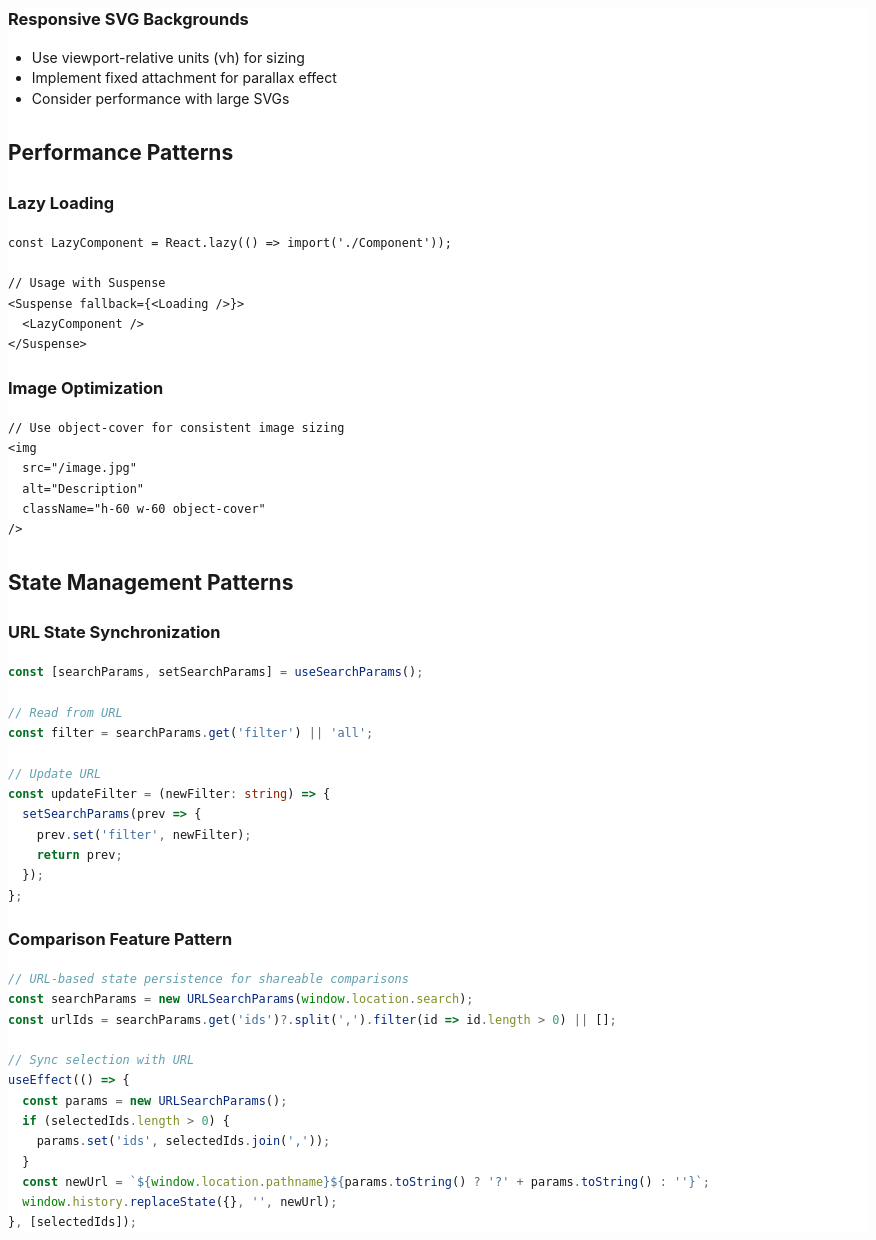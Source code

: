 ### Responsive SVG Backgrounds
- Use viewport-relative units (vh) for sizing
- Implement fixed attachment for parallax effect
- Consider performance with large SVGs

## Performance Patterns

### Lazy Loading
```tsx
const LazyComponent = React.lazy(() => import('./Component'));

// Usage with Suspense
<Suspense fallback={<Loading />}>
  <LazyComponent />
</Suspense>
```

### Image Optimization
```tsx
// Use object-cover for consistent image sizing
<img 
  src="/image.jpg" 
  alt="Description"
  className="h-60 w-60 object-cover"
/>
```

## State Management Patterns

### URL State Synchronization
```typescript
const [searchParams, setSearchParams] = useSearchParams();

// Read from URL
const filter = searchParams.get('filter') || 'all';

// Update URL
const updateFilter = (newFilter: string) => {
  setSearchParams(prev => {
    prev.set('filter', newFilter);
    return prev;
  });
};
```

### Comparison Feature Pattern
```typescript
// URL-based state persistence for shareable comparisons
const searchParams = new URLSearchParams(window.location.search);
const urlIds = searchParams.get('ids')?.split(',').filter(id => id.length > 0) || [];

// Sync selection with URL
useEffect(() => {
  const params = new URLSearchParams();
  if (selectedIds.length > 0) {
    params.set('ids', selectedIds.join(','));
  }
  const newUrl = `${window.location.pathname}${params.toString() ? '?' + params.toString() : ''}`;
  window.history.replaceState({}, '', newUrl);
}, [selectedIds]);
```
